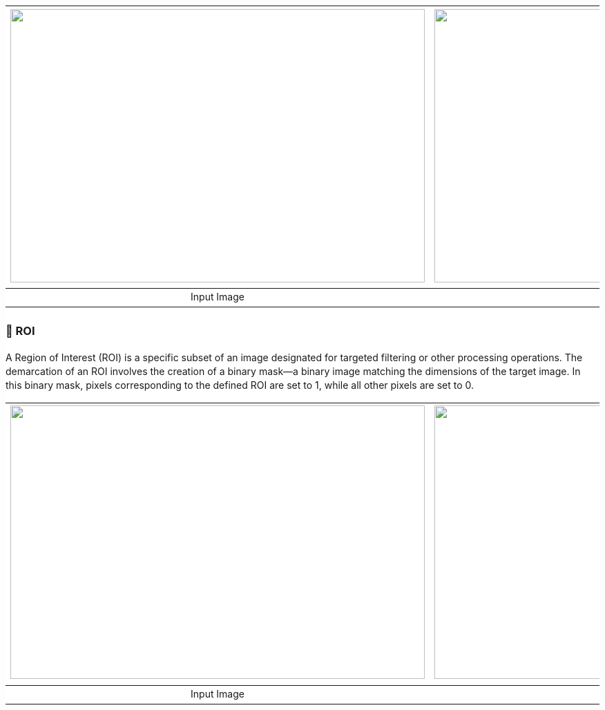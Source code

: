|<img width="600" height="396" src="https://user-images.githubusercontent.com/64036185/93011170-881f7180-f5b1-11ea-92d6-880b90c759f8.jpg">|<img width="600" height="396" src="https://user-images.githubusercontent.com/64036185/93011179-9e2d3200-f5b1-11ea-854e-f2c43ea8c386.jpeg">
|:---:|:---:|
|Input Image|Masked Image|

### :city_sunset: ROI

A Region of Interest (ROI) is a specific subset of an image designated for targeted filtering or other processing operations. The demarcation of an ROI involves the creation of a binary mask—a binary image matching the dimensions of the target image. In this binary mask, pixels corresponding to the defined ROI are set to 1, while all other pixels are set to 0.

|<img width="600" height="396" src="https://user-images.githubusercontent.com/64036185/93011235-28759600-f5b2-11ea-8665-00a887f3ea12.jpg">|<img width="600" height="396" src="https://user-images.githubusercontent.com/64036185/93011246-3a573900-f5b2-11ea-80ad-a11b683924cd.jpeg">
|:---:|:---:|
|Input Image|Output Image|